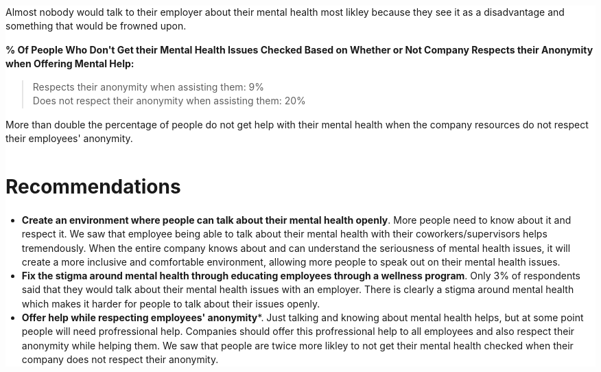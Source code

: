 
Almost nobody would talk to their employer about their mental health most likley because they see it as a disadvantage and something that would be frowned upon.



**% Of People Who Don't Get their Mental Health Issues Checked Based on Whether or Not Company Respects their Anonymity when Offering Mental Help:**
> Respects their anonymity when assisting them:	9%    
> Does not respect their anonymity when assisting them:	20%    


More than double the percentage of people do not get help with their mental health when the company resources do not respect their employees' anonymity.


# Recommendations 

- **Create an environment where people can talk about their mental health openly**. More people need to know about it and respect it. We saw that employee being able to talk about their mental health with their coworkers/supervisors helps tremendously. When the entire company knows about and can understand the seriousness of mental health issues, it will create a more inclusive and comfortable environment, allowing more people to speak out on their mental health issues.
- **Fix the stigma around mental health through educating employees through a wellness program**. Only 3% of respondents said that they would talk about their mental health issues with an employer. There is clearly a stigma around mental health which makes it harder for people to talk about their issues openly.
- **Offer help while respecting employees' anonymity***. Just talking and knowing about mental health helps, but at some point people will need profressional help. Companies should offer this profressional help to all employees and also respect their anonymity while helping them. We saw that people are twice more likley to not get their mental health checked when their company does not respect their anonymity. 








